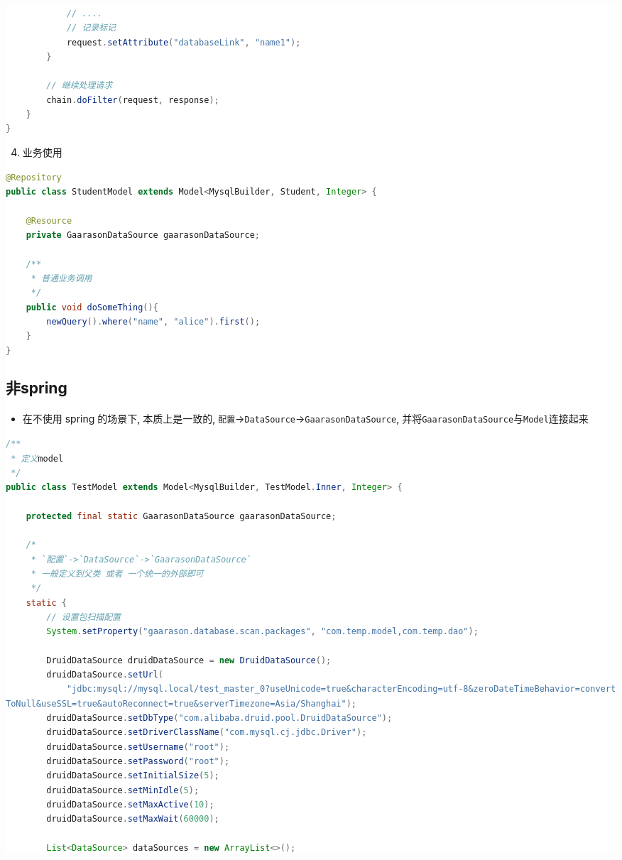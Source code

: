 ```java
            // ....
            // 记录标记
            request.setAttribute("databaseLink", "name1");
        }

        // 继续处理请求
        chain.doFilter(request, response);
    }
}
```

4. 业务使用

```java
@Repository
public class StudentModel extends Model<MysqlBuilder, Student, Integer> {
    
    @Resource
    private GaarasonDataSource gaarasonDataSource;

    /**
     * 普通业务调用
     */
    public void doSomeThing(){
        newQuery().where("name", "alice").first();
    }
}
```



## 非spring

- 在不使用 spring 的场景下, 本质上是一致的, `配置`->`DataSource`->`GaarasonDataSource`, 并将`GaarasonDataSource`与`Model`连接起来

```java
/**
 * 定义model
 */
public class TestModel extends Model<MysqlBuilder, TestModel.Inner, Integer> {

    protected final static GaarasonDataSource gaarasonDataSource;

    /*
     * `配置`->`DataSource`->`GaarasonDataSource`
     * 一般定义到父类 或者 一个统一的外部即可
     */
    static {
        // 设置包扫描配置
        System.setProperty("gaarason.database.scan.packages", "com.temp.model,com.temp.dao");
        
        DruidDataSource druidDataSource = new DruidDataSource();
        druidDataSource.setUrl(
            "jdbc:mysql://mysql.local/test_master_0?useUnicode=true&characterEncoding=utf-8&zeroDateTimeBehavior=convertToNull&useSSL=true&autoReconnect=true&serverTimezone=Asia/Shanghai");
        druidDataSource.setDbType("com.alibaba.druid.pool.DruidDataSource");
        druidDataSource.setDriverClassName("com.mysql.cj.jdbc.Driver");
        druidDataSource.setUsername("root");
        druidDataSource.setPassword("root");
        druidDataSource.setInitialSize(5);
        druidDataSource.setMinIdle(5);
        druidDataSource.setMaxActive(10);
        druidDataSource.setMaxWait(60000);

        List<DataSource> dataSources = new ArrayList<>();
```
